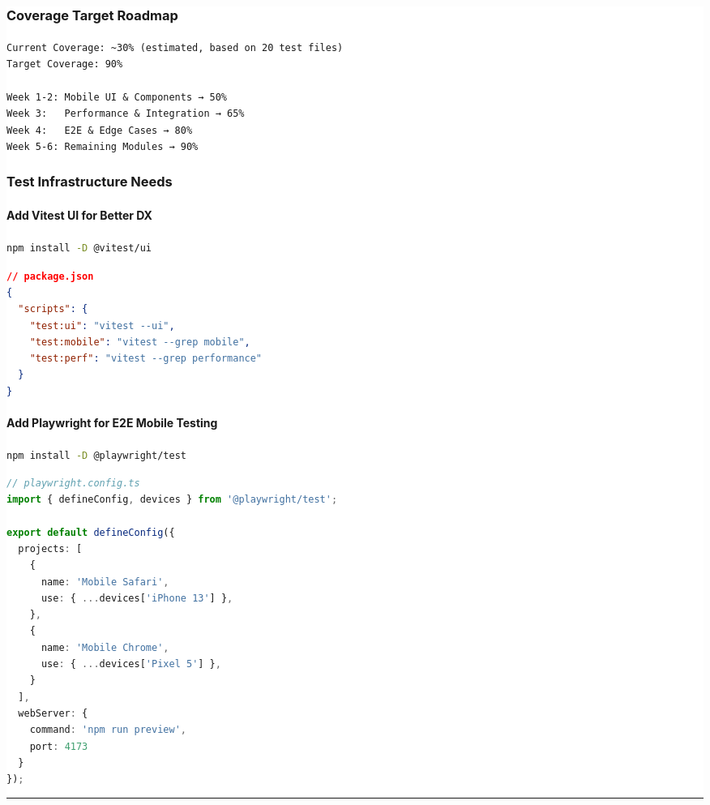 ### Coverage Target Roadmap

```
Current Coverage: ~30% (estimated, based on 20 test files)
Target Coverage: 90%

Week 1-2: Mobile UI & Components → 50%
Week 3:   Performance & Integration → 65%
Week 4:   E2E & Edge Cases → 80%
Week 5-6: Remaining Modules → 90%
```

### Test Infrastructure Needs

#### Add Vitest UI for Better DX
```bash
npm install -D @vitest/ui
```

```json
// package.json
{
  "scripts": {
    "test:ui": "vitest --ui",
    "test:mobile": "vitest --grep mobile",
    "test:perf": "vitest --grep performance"
  }
}
```

#### Add Playwright for E2E Mobile Testing
```bash
npm install -D @playwright/test
```

```typescript
// playwright.config.ts
import { defineConfig, devices } from '@playwright/test';

export default defineConfig({
  projects: [
    {
      name: 'Mobile Safari',
      use: { ...devices['iPhone 13'] },
    },
    {
      name: 'Mobile Chrome',
      use: { ...devices['Pixel 5'] },
    }
  ],
  webServer: {
    command: 'npm run preview',
    port: 4173
  }
});
```

---